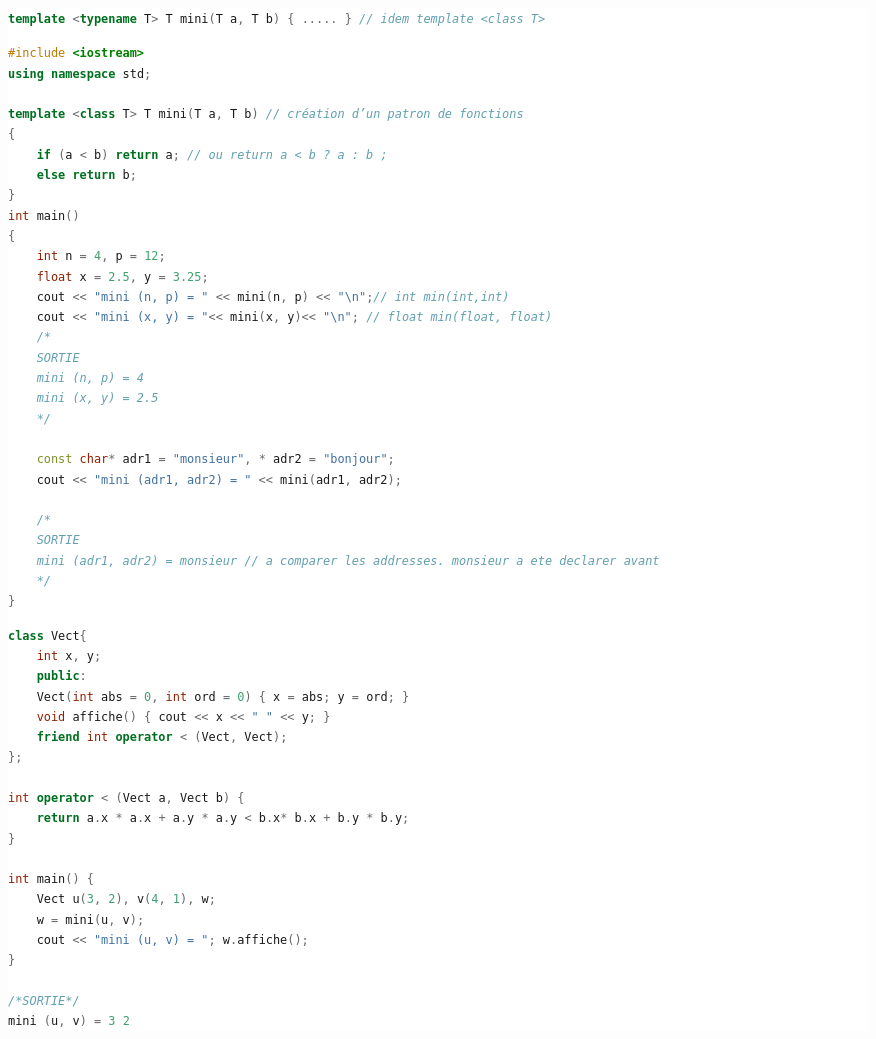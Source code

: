 ```cpp
template <typename T> T mini(T a, T b) { ..... } // idem template <class T>
```

```cpp
#include <iostream>
using namespace std;

template <class T> T mini(T a, T b) // création d’un patron de fonctions
{
    if (a < b) return a; // ou return a < b ? a : b ;
    else return b;
}
int main()
{
    int n = 4, p = 12;
    float x = 2.5, y = 3.25;
    cout << "mini (n, p) = " << mini(n, p) << "\n";// int min(int,int)
    cout << "mini (x, y) = "<< mini(x, y)<< "\n"; // float min(float, float)
    /*
    SORTIE
    mini (n, p) = 4
    mini (x, y) = 2.5
    */

    const char* adr1 = "monsieur", * adr2 = "bonjour";
    cout << "mini (adr1, adr2) = " << mini(adr1, adr2);

    /*
    SORTIE
    mini (adr1, adr2) = monsieur // a comparer les addresses. monsieur a ete declarer avant
    */
}
```

```cpp
class Vect{
    int x, y;
    public:
    Vect(int abs = 0, int ord = 0) { x = abs; y = ord; }
    void affiche() { cout << x << " " << y; }
    friend int operator < (Vect, Vect);
};

int operator < (Vect a, Vect b) {
    return a.x * a.x + a.y * a.y < b.x* b.x + b.y * b.y;
}

int main() {
    Vect u(3, 2), v(4, 1), w;
    w = mini(u, v);
    cout << "mini (u, v) = "; w.affiche();
}

/*SORTIE*/
mini (u, v) = 3 2
```
